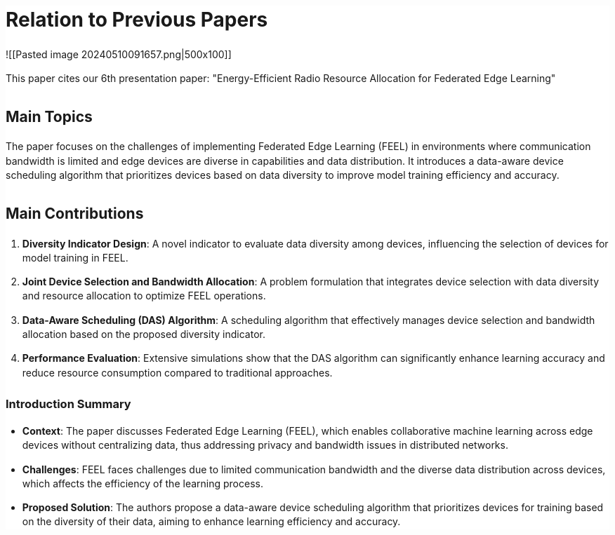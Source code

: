 # Relation to Previous Papers

![[Pasted image 20240510091657.png|500x100]]

  

This paper cites our 6th presentation paper: "Energy-Efficient Radio Resource Allocation for Federated Edge Learning"

  
  

## Main Topics

The paper focuses on the challenges of implementing Federated Edge Learning (FEEL) in environments where communication bandwidth is limited and edge devices are diverse in capabilities and data distribution. It introduces a data-aware device scheduling algorithm that prioritizes devices based on data diversity to improve model training efficiency and accuracy.

  

## Main Contributions

1. **Diversity Indicator Design**: A novel indicator to evaluate data diversity among devices, influencing the selection of devices for model training in FEEL.

2. **Joint Device Selection and Bandwidth Allocation**: A problem formulation that integrates device selection with data diversity and resource allocation to optimize FEEL operations.

3. **Data-Aware Scheduling (DAS) Algorithm**: A scheduling algorithm that effectively manages device selection and bandwidth allocation based on the proposed diversity indicator.


4. **Performance Evaluation**: Extensive simulations show that the DAS algorithm can significantly enhance learning accuracy and reduce resource consumption compared to traditional approaches.

  
  
  
  

### Introduction Summary

  

- **Context**: The paper discusses Federated Edge Learning (FEEL), which enables collaborative machine learning across edge devices without centralizing data, thus addressing privacy and bandwidth issues in distributed networks.

  

- **Challenges**: FEEL faces challenges due to limited communication bandwidth and the diverse data distribution across devices, which affects the efficiency of the learning process.

  

- **Proposed Solution**: The authors propose a data-aware device scheduling algorithm that prioritizes devices for training based on the diversity of their data, aiming to enhance learning efficiency and accuracy.

  
